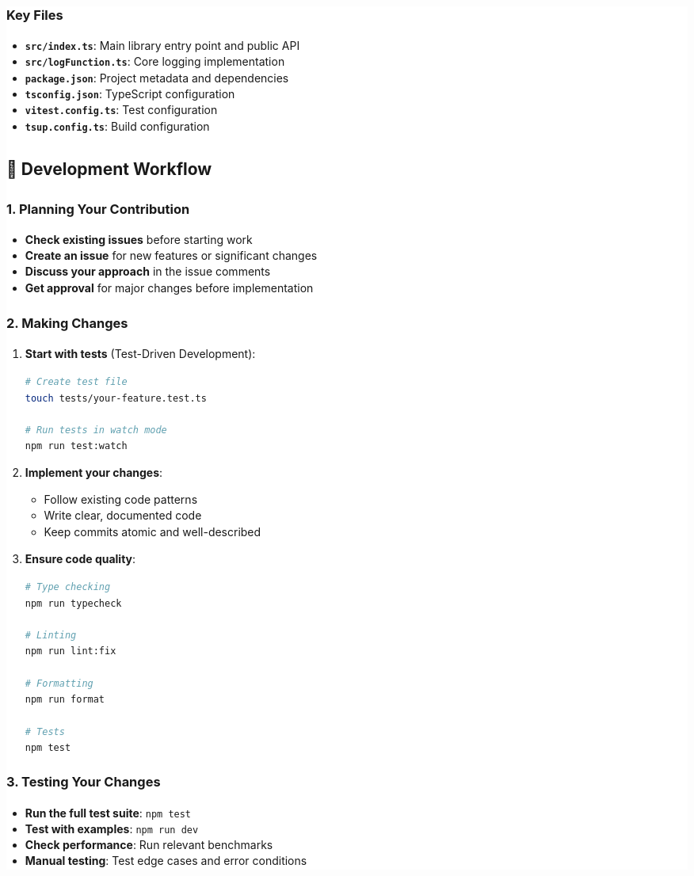 
### Key Files

- **`src/index.ts`**: Main library entry point and public API
- **`src/logFunction.ts`**: Core logging implementation
- **`package.json`**: Project metadata and dependencies
- **`tsconfig.json`**: TypeScript configuration
- **`vitest.config.ts`**: Test configuration
- **`tsup.config.ts`**: Build configuration

## 🔄 Development Workflow

### 1. Planning Your Contribution

- **Check existing issues** before starting work
- **Create an issue** for new features or significant changes
- **Discuss your approach** in the issue comments
- **Get approval** for major changes before implementation

### 2. Making Changes

1. **Start with tests** (Test-Driven Development):
   ```bash
   # Create test file
   touch tests/your-feature.test.ts

   # Run tests in watch mode
   npm run test:watch
   ```

2. **Implement your changes**:
   - Follow existing code patterns
   - Write clear, documented code
   - Keep commits atomic and well-described

3. **Ensure code quality**:
   ```bash
   # Type checking
   npm run typecheck

   # Linting
   npm run lint:fix

   # Formatting
   npm run format

   # Tests
   npm test
   ```

### 3. Testing Your Changes

- **Run the full test suite**: `npm test`
- **Test with examples**: `npm run dev`
- **Check performance**: Run relevant benchmarks
- **Manual testing**: Test edge cases and error conditions
